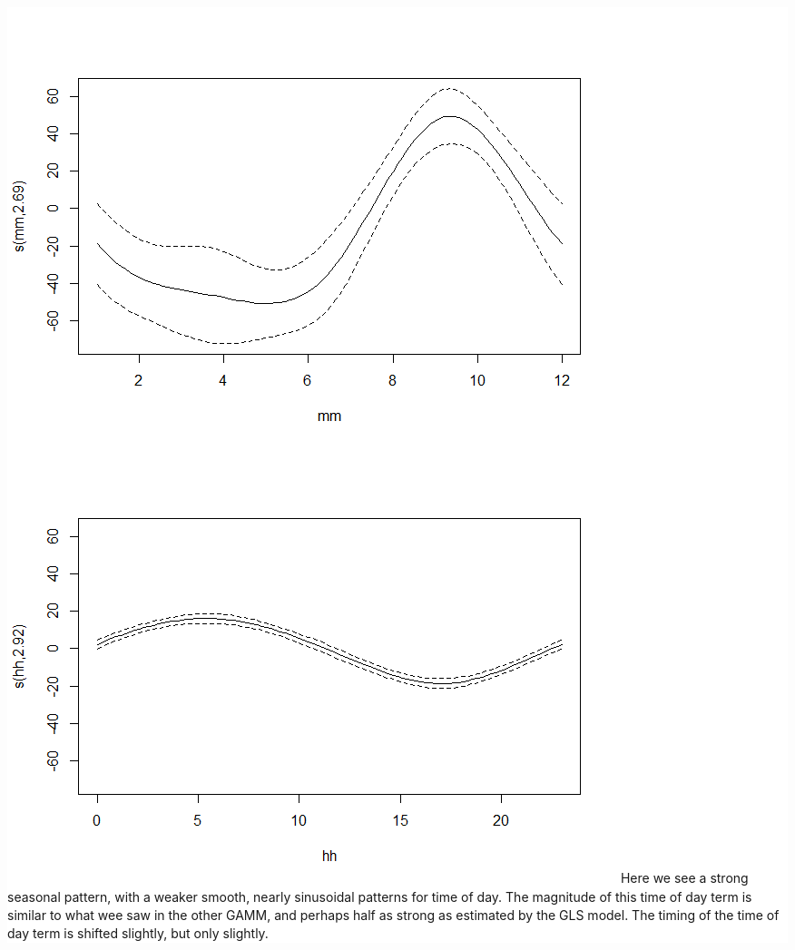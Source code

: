 ![](Time_Series_Decomposition_Models_files/figure-gfm/unnamed-chunk-23-1.png)![](Time_Series_Decomposition_Models_files/figure-gfm/unnamed-chunk-23-2.png)
Here we see a strong seasonal pattern, with a weaker smooth, nearly
sinusoidal patterns for time of day. The magnitude of this time of day
term is similar to what wee saw in the other GAMM, and perhaps half as
strong as estimated by the GLS model. The timing of the time of day term
is shifted slightly, but only slightly.
